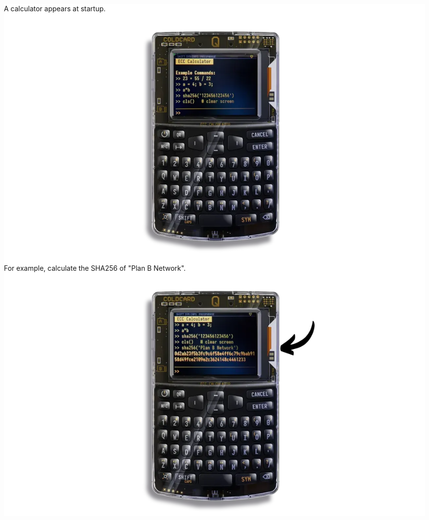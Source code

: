 A calculator appears at startup.

![Image](/assets/img/coldcardq-expert-guide-images/34.webp)

For example, calculate the SHA256 of "Plan B Network".

![Image](/assets/img/coldcardq-expert-guide-images/35.webp)
